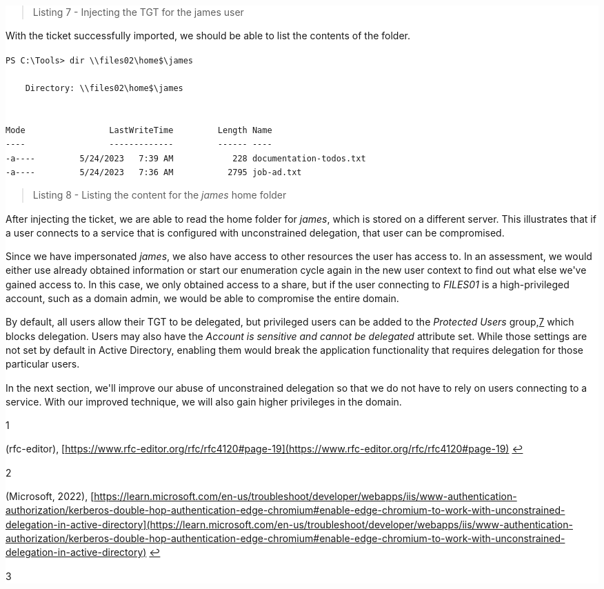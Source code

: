 > Listing 7 - Injecting the TGT for the james user

With the ticket successfully imported, we should be able to list the contents of the folder.

```
PS C:\Tools> dir \\files02\home$\james

    Directory: \\files02\home$\james


Mode                 LastWriteTime         Length Name
----                 -------------         ------ ----
-a----         5/24/2023   7:39 AM            228 documentation-todos.txt
-a----         5/24/2023   7:36 AM           2795 job-ad.txt
```

> Listing 8 - Listing the content for the _james_ home folder

After injecting the ticket, we are able to read the home folder for _james_, which is stored on a different server. This illustrates that if a user connects to a service that is configured with unconstrained delegation, that user can be compromised.

Since we have impersonated _james_, we also have access to other resources the user has access to. In an assessment, we would either use already obtained information or start our enumeration cycle again in the new user context to find out what else we've gained access to. In this case, we only obtained access to a share, but if the user connecting to _FILES01_ is a high-privileged account, such as a domain admin, we would be able to compromise the entire domain.

By default, all users allow their TGT to be delegated, but privileged users can be added to the _Protected Users_ group,[7](https://portal.offsec.com/courses/pen-200-44065/learning/vulnerability-scanning-48659/wrapping-up-48703/wrapping-up-48710#fn-local_id_5525-7) which blocks delegation. Users may also have the _Account is sensitive and cannot be delegated_ attribute set. While those settings are not set by default in Active Directory, enabling them would break the application functionality that requires delegation for those particular users.

In the next section, we'll improve our abuse of unconstrained delegation so that we do not have to rely on users connecting to a service. With our improved technique, we will also gain higher privileges in the domain.

1

(rfc-editor), [https://www.rfc-editor.org/rfc/rfc4120#page-19](https://www.rfc-editor.org/rfc/rfc4120#page-19) [↩︎](https://portal.offsec.com/courses/pen-200-44065/learning/vulnerability-scanning-48659/wrapping-up-48703/wrapping-up-48710#fnref-local_id_5525-1)

2

(Microsoft, 2022), [https://learn.microsoft.com/en-us/troubleshoot/developer/webapps/iis/www-authentication-authorization/kerberos-double-hop-authentication-edge-chromium#enable-edge-chromium-to-work-with-unconstrained-delegation-in-active-directory](https://learn.microsoft.com/en-us/troubleshoot/developer/webapps/iis/www-authentication-authorization/kerberos-double-hop-authentication-edge-chromium#enable-edge-chromium-to-work-with-unconstrained-delegation-in-active-directory) [↩︎](https://portal.offsec.com/courses/pen-200-44065/learning/vulnerability-scanning-48659/wrapping-up-48703/wrapping-up-48710#fnref-local_id_5525-2)

3
